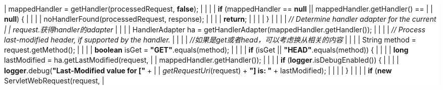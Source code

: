 | mappedHandler = getHandler(processedRequest, **false**);             |
|                                                                      |
| **if** (mappedHandler == **null** \|\| mappedHandler.getHandler() == |
| **null**) {                                                          |
|                                                                      |
| noHandlerFound(processedRequest, response);                          |
|                                                                      |
| **return**;                                                          |
|                                                                      |
| }                                                                    |
|                                                                      |
| *// Determine handler adapter for the current                        |
| request.获得handler的adapter*                                        |
|                                                                      |
| HandlerAdapter ha = getHandlerAdapter(mappedHandler.getHandler());   |
|                                                                      |
| *// Process last-modified header, if supported by the handler.*      |
|                                                                      |
| *//如果是get或者head，可以考虑换从相关的内容*                        |
|                                                                      |
| String method = request.getMethod();                                 |
|                                                                      |
| **boolean** isGet = **\"GET\"**.equals(method);                      |
|                                                                      |
| **if** (isGet \|\| **\"HEAD\"**.equals(method)) {                    |
|                                                                      |
| **long** lastModified = ha.getLastModified(request,                  |
| mappedHandler.getHandler());                                         |
|                                                                      |
| **if** (**logger**.isDebugEnabled()) {                               |
|                                                                      |
| **logger**.debug(**\"Last-Modified value for \[\"** +                |
| *getRequestUri*(request) + **\"\] is: \"** + lastModified);          |
|                                                                      |
| }                                                                    |
|                                                                      |
| **if** (**new** ServletWebRequest(request,                           |